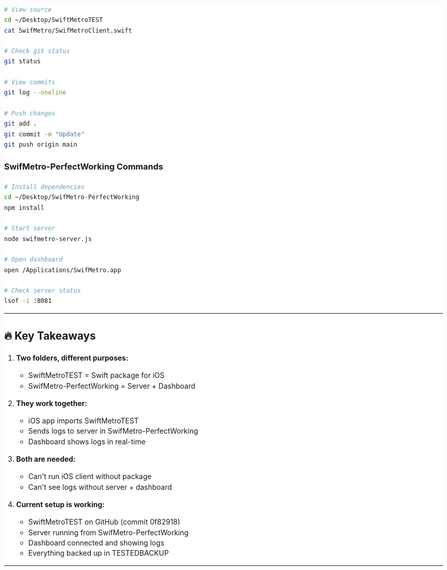 ```bash
# View source
cd ~/Desktop/SwiftMetroTEST
cat SwifMetro/SwifMetroClient.swift

# Check git status
git status

# View commits
git log --oneline

# Push changes
git add .
git commit -m "Update"
git push origin main
```

### SwifMetro-PerfectWorking Commands

```bash
# Install dependencies
cd ~/Desktop/SwifMetro-PerfectWorking
npm install

# Start server
node swifmetro-server.js

# Open dashboard
open /Applications/SwifMetro.app

# Check server status
lsof -i :8081
```

---

## 🔥 Key Takeaways

1. **Two folders, different purposes:**
   - SwiftMetroTEST = Swift package for iOS
   - SwifMetro-PerfectWorking = Server + Dashboard

2. **They work together:**
   - iOS app imports SwiftMetroTEST
   - Sends logs to server in SwifMetro-PerfectWorking
   - Dashboard shows logs in real-time

3. **Both are needed:**
   - Can't run iOS client without package
   - Can't see logs without server + dashboard

4. **Current setup is working:**
   - SwiftMetroTEST on GitHub (commit 0f82918)
   - Server running from SwifMetro-PerfectWorking
   - Dashboard connected and showing logs
   - Everything backed up in TESTEDBACKUP

---